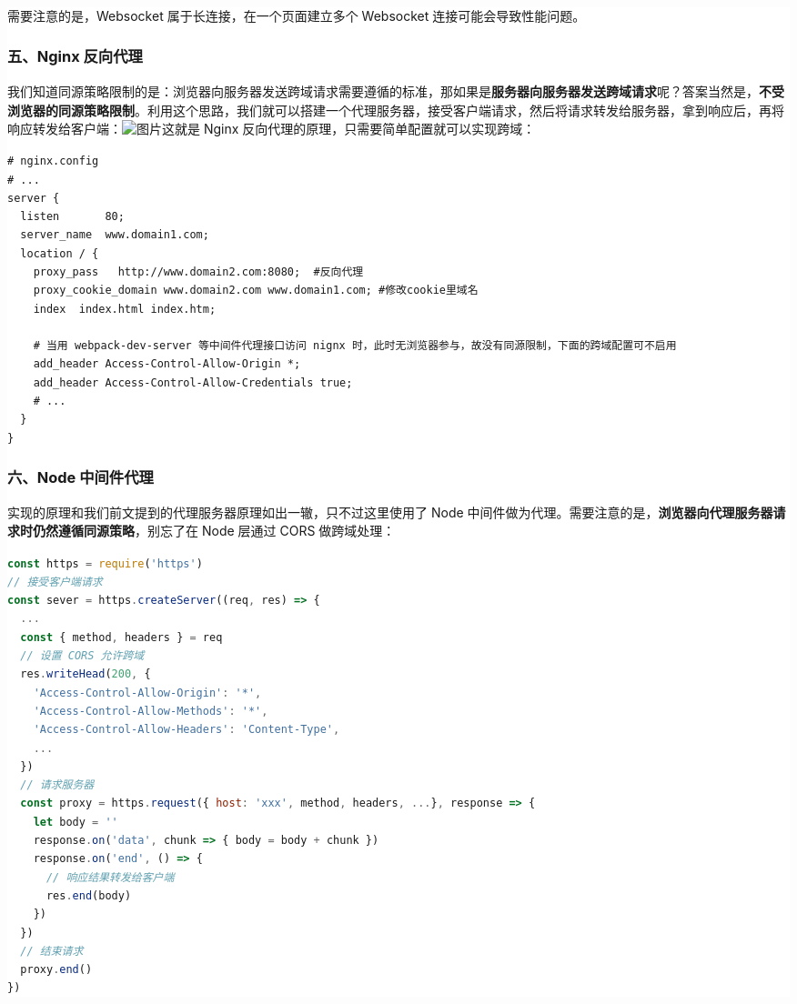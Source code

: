 需要注意的是，Websocket 属于长连接，在一个页面建立多个 Websocket 连接可能会导致性能问题。

### 五、Nginx 反向代理

我们知道同源策略限制的是：浏览器向服务器发送跨域请求需要遵循的标准，那如果是**服务器向服务器发送跨域请求**呢？答案当然是，**不受浏览器的同源策略限制**。利用这个思路，我们就可以搭建一个代理服务器，接受客户端请求，然后将请求转发给服务器，拿到响应后，再将响应转发给客户端：![图片](https://mmbiz.qpic.cn/mmbiz/HLN2IKtpicicHe1oLo2vlBsbfb9oDysgn6KngustDAO86vHwMPwNB0ibvoPpQxeFAH039DN6TfJn8qW8EkuVDF5cA/640?wx_fmt=jpeg&wxfrom=5&wx_lazy=1&wx_co=1)这就是 Nginx 反向代理的原理，只需要简单配置就可以实现跨域：

```nginx
# nginx.config
# ...
server {
  listen       80;
  server_name  www.domain1.com;
  location / {
    proxy_pass   http://www.domain2.com:8080;  #反向代理
    proxy_cookie_domain www.domain2.com www.domain1.com; #修改cookie里域名
    index  index.html index.htm;

    # 当用 webpack-dev-server 等中间件代理接口访问 nignx 时，此时无浏览器参与，故没有同源限制，下面的跨域配置可不启用
    add_header Access-Control-Allow-Origin *;
    add_header Access-Control-Allow-Credentials true;
    # ...
  }
}
```

### 六、Node 中间件代理

实现的原理和我们前文提到的代理服务器原理如出一辙，只不过这里使用了 Node 中间件做为代理。需要注意的是，**浏览器向代理服务器请求时仍然遵循同源策略**，别忘了在 Node 层通过 CORS 做跨域处理：

```js
const https = require('https')
// 接受客户端请求
const sever = https.createServer((req, res) => {
  ...
  const { method, headers } = req
  // 设置 CORS 允许跨域
  res.writeHead(200, {
    'Access-Control-Allow-Origin': '*',
    'Access-Control-Allow-Methods': '*',
    'Access-Control-Allow-Headers': 'Content-Type',
    ...
  })
  // 请求服务器
  const proxy = https.request({ host: 'xxx', method, headers, ...}, response => {
    let body = ''
    response.on('data', chunk => { body = body + chunk })
    response.on('end', () => {
      // 响应结果转发给客户端
      res.end(body)
    })
  })
  // 结束请求
  proxy.end()
})
```

